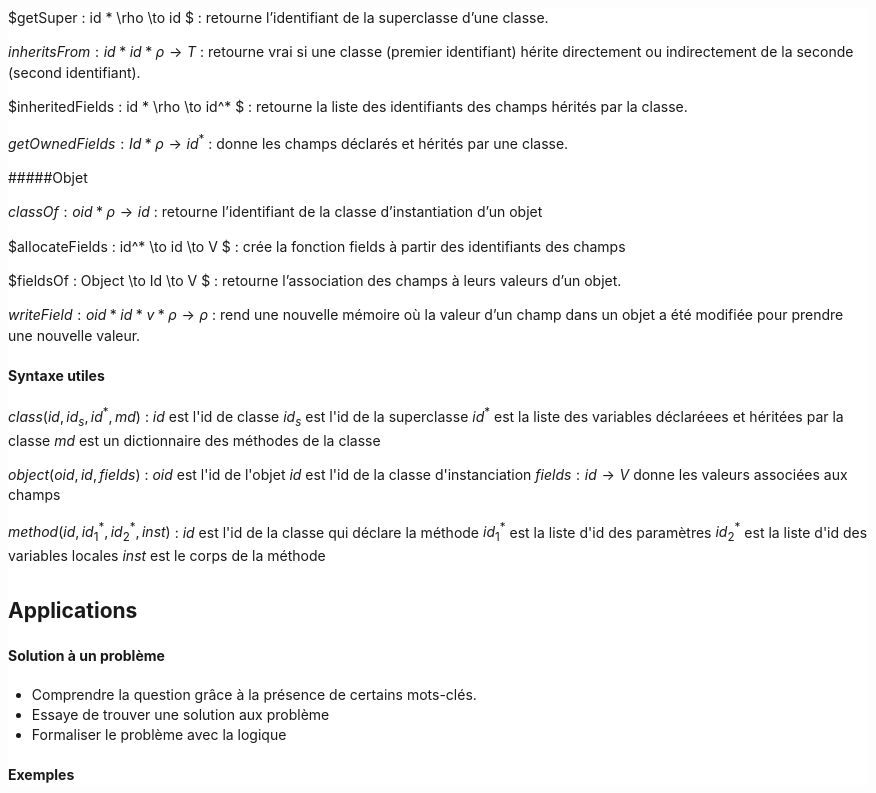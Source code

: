 $getSuper : id * \rho \to id $
:   retourne l’identifiant de la superclasse d’une classe.

$inheritsFrom : id * id * \rho \to T$
:   retourne vrai si une classe (premier identifiant) hérite directement ou indirectement de la seconde (second identifiant).

$inheritedFields : id * \rho \to id^* $
:   retourne la liste des identifiants des champs hérités par la classe.

$getOwnedFields : Id * \rho \to id^*$ 
:   donne les champs déclarés et hérités par une classe.

#####Objet

$classOf : oid * \rho \to id$ 
:   retourne l’identifiant de la classe d’instantiation d’un objet

$allocateFields : id^* \to id \to V $
:   crée la fonction fields à partir des identifiants des champs

$fieldsOf : Object \to Id  \to V $
:   retourne l’association des champs à leurs valeurs d’un objet.

$writeField : oid * id * v * \rho \to \rho$
:   rend une nouvelle mémoire où la valeur d’un champ dans un objet a été modifiée pour prendre une nouvelle valeur.


#### Syntaxe utiles

$class(id,id_s,id^*,md)$
:   $id$ est l'id de classe
    $id_s$ est l'id de la superclasse
    $id^*$ est la liste des variables déclaréees et héritées par la classe
    $md$ est un dictionnaire des méthodes de la classe

$object(oid,id,fields)$
:   $oid$ est l'id de l'objet
    $id$ est l'id de la classe d'instanciation
    $fields : id \to V$ donne les valeurs associées aux champs

$method(id,id_1^*,id_2^*,inst)$
:   $id$ est l'id de la classe qui déclare la méthode
    $id_1^*$ est la liste d'id des paramètres
    $id_2^*$ est la liste d'id des variables locales
    $inst$ est le corps de la méthode

Applications
---------

#### Solution à un problème

- Comprendre la question grâce à la présence de certains mots-clés.
- Essaye de trouver une solution aux problème
- Formaliser le problème avec la logique

#### Exemples
